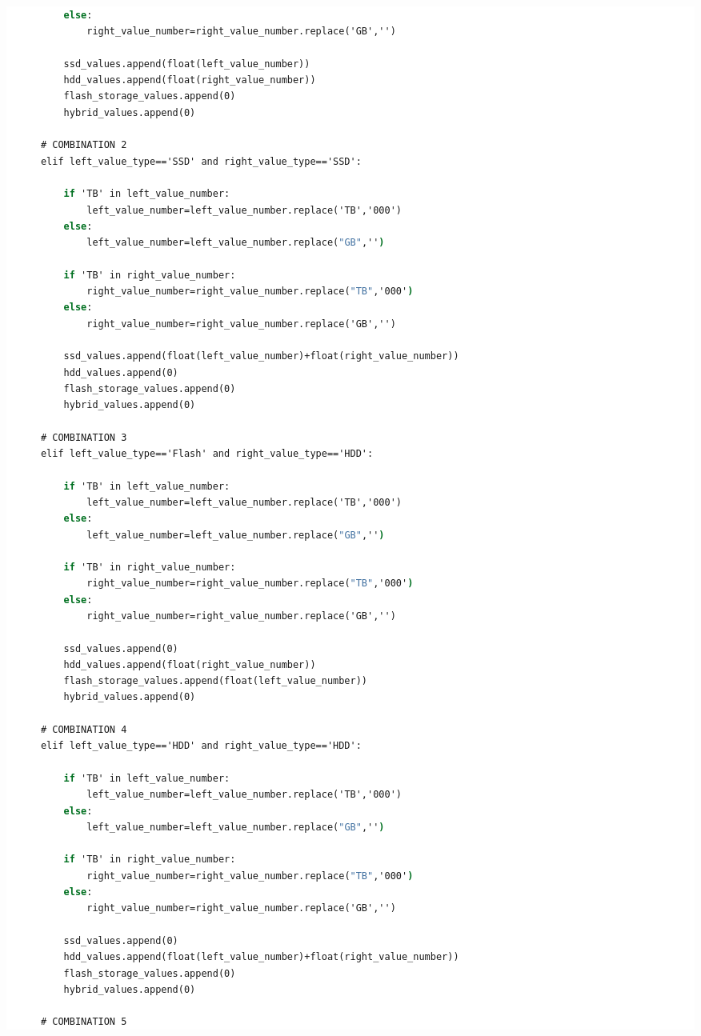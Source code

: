   ```cmd
            else:
                right_value_number=right_value_number.replace('GB','')
            
            ssd_values.append(float(left_value_number))
            hdd_values.append(float(right_value_number))
            flash_storage_values.append(0)
            hybrid_values.append(0)

        # COMBINATION 2
        elif left_value_type=='SSD' and right_value_type=='SSD':
            
            if 'TB' in left_value_number:
                left_value_number=left_value_number.replace('TB','000')
            else:
                left_value_number=left_value_number.replace("GB",'')
            
            if 'TB' in right_value_number:
                right_value_number=right_value_number.replace("TB",'000')
            else:
                right_value_number=right_value_number.replace('GB','')
            
            ssd_values.append(float(left_value_number)+float(right_value_number))
            hdd_values.append(0)
            flash_storage_values.append(0)
            hybrid_values.append(0)

        # COMBINATION 3
        elif left_value_type=='Flash' and right_value_type=='HDD':
            
            if 'TB' in left_value_number:
                left_value_number=left_value_number.replace('TB','000')
            else:
                left_value_number=left_value_number.replace("GB",'')
            
            if 'TB' in right_value_number:
                right_value_number=right_value_number.replace("TB",'000')
            else:
                right_value_number=right_value_number.replace('GB','')
            
            ssd_values.append(0)
            hdd_values.append(float(right_value_number))
            flash_storage_values.append(float(left_value_number))
            hybrid_values.append(0)
        
        # COMBINATION 4
        elif left_value_type=='HDD' and right_value_type=='HDD':
            
            if 'TB' in left_value_number:
                left_value_number=left_value_number.replace('TB','000')
            else:
                left_value_number=left_value_number.replace("GB",'')
            
            if 'TB' in right_value_number:
                right_value_number=right_value_number.replace("TB",'000')
            else:
                right_value_number=right_value_number.replace('GB','')
            
            ssd_values.append(0)
            hdd_values.append(float(left_value_number)+float(right_value_number))
            flash_storage_values.append(0)
            hybrid_values.append(0)
        
        # COMBINATION 5
  ```